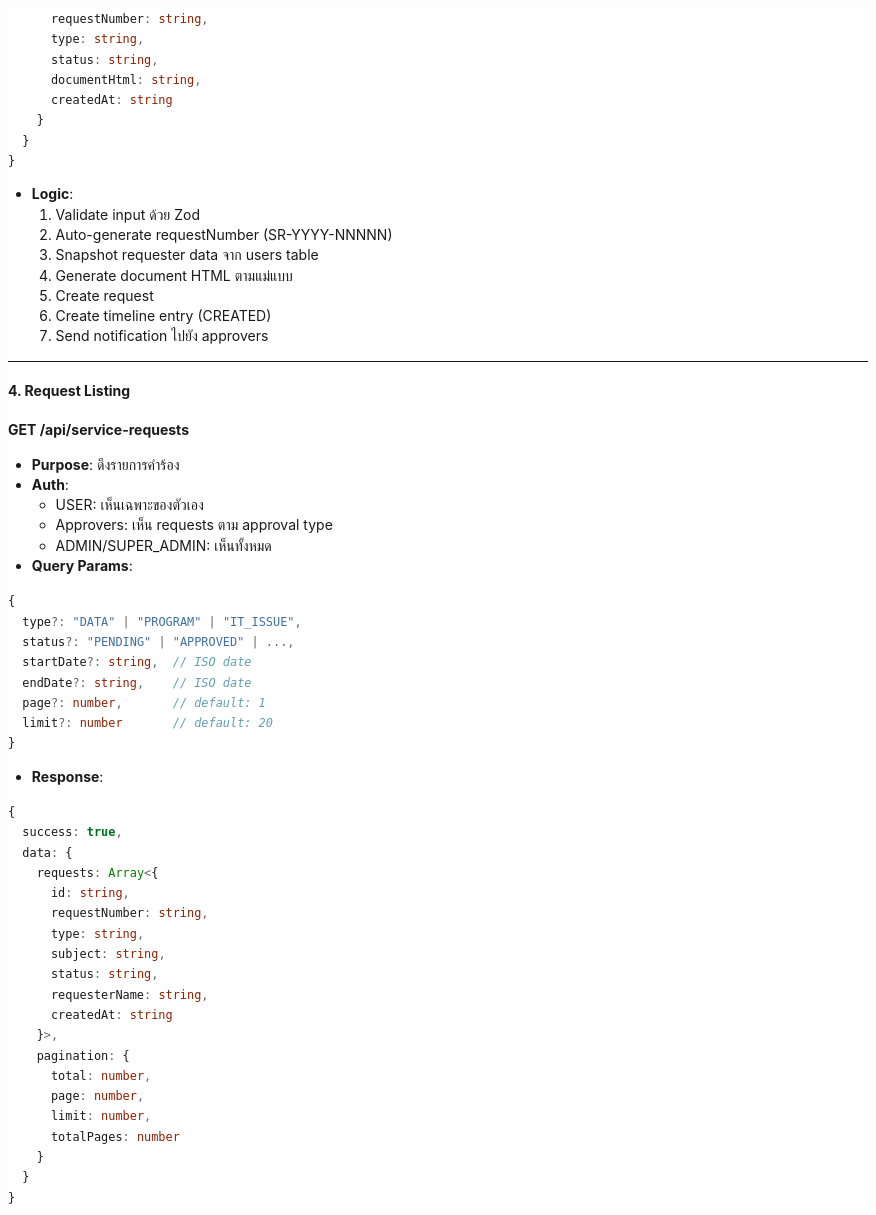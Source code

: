 ```typescript
      requestNumber: string,
      type: string,
      status: string,
      documentHtml: string,
      createdAt: string
    }
  }
}
```
- **Logic**:
  1. Validate input ด้วย Zod
  2. Auto-generate requestNumber (SR-YYYY-NNNNN)
  3. Snapshot requester data จาก users table
  4. Generate document HTML ตามแม่แบบ
  5. Create request
  6. Create timeline entry (CREATED)
  7. Send notification ไปยัง approvers

---

#### 4. Request Listing

**GET /api/service-requests**
- **Purpose**: ดึงรายการคำร้อง
- **Auth**:
  - USER: เห็นเฉพาะของตัวเอง
  - Approvers: เห็น requests ตาม approval type
  - ADMIN/SUPER_ADMIN: เห็นทั้งหมด
- **Query Params**:
```typescript
{
  type?: "DATA" | "PROGRAM" | "IT_ISSUE",
  status?: "PENDING" | "APPROVED" | ...,
  startDate?: string,  // ISO date
  endDate?: string,    // ISO date
  page?: number,       // default: 1
  limit?: number       // default: 20
}
```
- **Response**:
```typescript
{
  success: true,
  data: {
    requests: Array<{
      id: string,
      requestNumber: string,
      type: string,
      subject: string,
      status: string,
      requesterName: string,
      createdAt: string
    }>,
    pagination: {
      total: number,
      page: number,
      limit: number,
      totalPages: number
    }
  }
}
```
